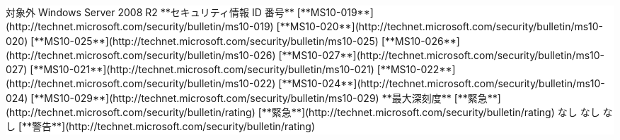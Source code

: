 </td>
<td style="border:1px solid black;">
対象外
</td>
</tr>
<tr>
<th colspan="10">
Windows Server 2008 R2
</th>
</tr>
<tr class="alternateRow">
<td style="border:1px solid black;">
**セキュリティ情報 ID 番号**
</td>
<td style="border:1px solid black;">
[**MS10-019**](http://technet.microsoft.com/security/bulletin/ms10-019)
</td>
<td style="border:1px solid black;">
[**MS10-020**](http://technet.microsoft.com/security/bulletin/ms10-020)
</td>
<td style="border:1px solid black;">
[**MS10-025**](http://technet.microsoft.com/security/bulletin/ms10-025)
</td>
<td style="border:1px solid black;">
[**MS10-026**](http://technet.microsoft.com/security/bulletin/ms10-026)
</td>
<td style="border:1px solid black;">
[**MS10-027**](http://technet.microsoft.com/security/bulletin/ms10-027)
</td>
<td style="border:1px solid black;">
[**MS10-021**](http://technet.microsoft.com/security/bulletin/ms10-021)
</td>
<td style="border:1px solid black;">
[**MS10-022**](http://technet.microsoft.com/security/bulletin/ms10-022)
</td>
<td style="border:1px solid black;">
[**MS10-024**](http://technet.microsoft.com/security/bulletin/ms10-024)
</td>
<td style="border:1px solid black;">
[**MS10-029**](http://technet.microsoft.com/security/bulletin/ms10-029)
</td>
</tr>
<tr>
<td style="border:1px solid black;">
**最大深刻度**
</td>
<td style="border:1px solid black;">
[**緊急**](http://technet.microsoft.com/security/bulletin/rating)
</td>
<td style="border:1px solid black;">
[**緊急**](http://technet.microsoft.com/security/bulletin/rating)
</td>
<td style="border:1px solid black;">
なし
</td>
<td style="border:1px solid black;">
なし
</td>
<td style="border:1px solid black;">
なし
</td>
<td style="border:1px solid black;">
[**警告**](http://technet.microsoft.com/security/bulletin/rating)
</td>